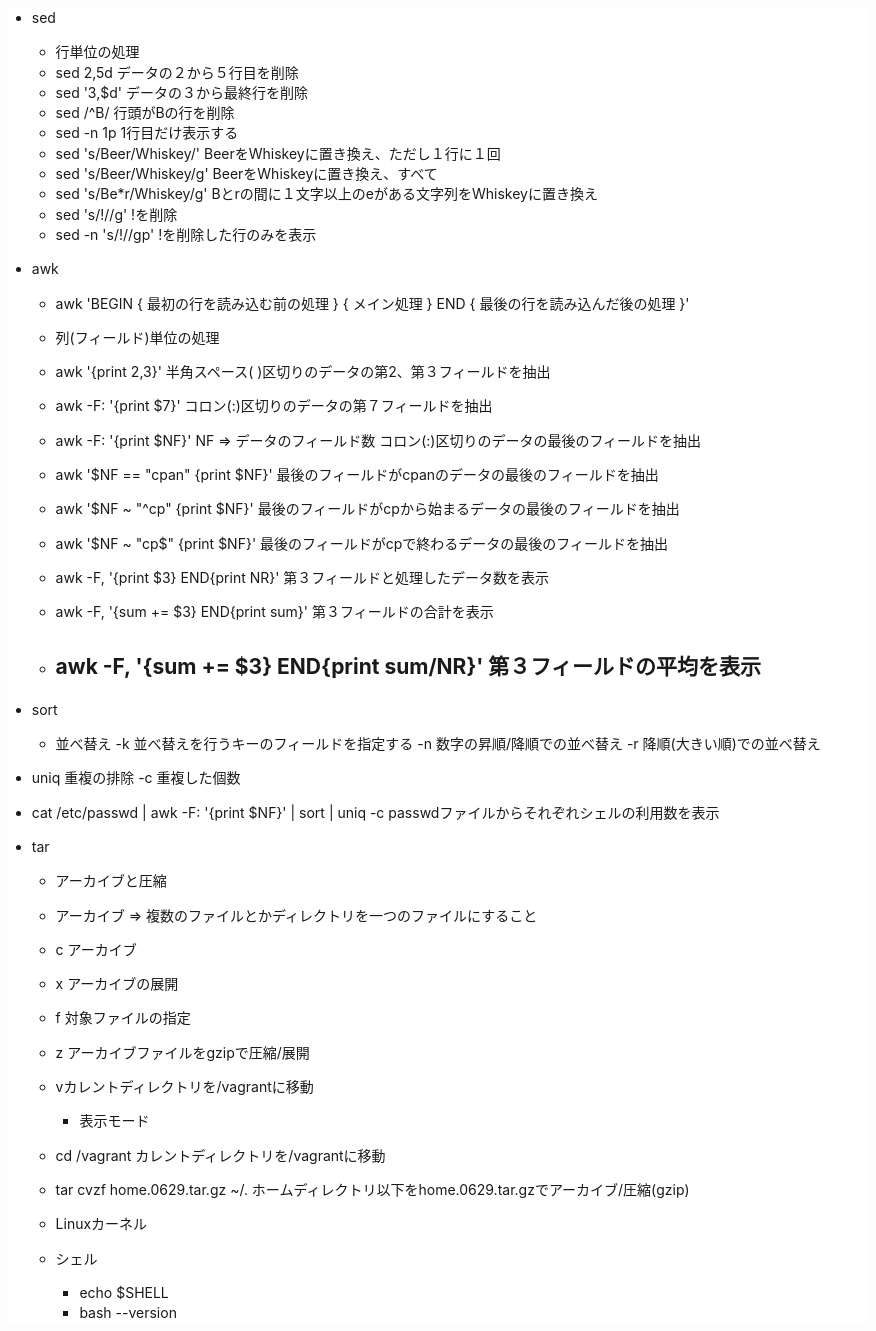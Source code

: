 - sed
    - 行単位の処理
    - sed 2,5d                                           データの２から５行目を削除
    - sed '3,$d'                                         データの３から最終行を削除
    - sed /^B/                                           行頭がBの行を削除
    - sed -n 1p                                          1行目だけ表示する
    - sed 's/Beer/Whiskey/'                              BeerをWhiskeyに置き換え、ただし１行に１回
    - sed 's/Beer/Whiskey/g'                             BeerをWhiskeyに置き換え、すべて
    - sed 's/Be*r/Whiskey/g'                             Bとrの間に１文字以上のeがある文字列をWhiskeyに置き換え
    - sed 's/!//g'                                       !を削除
    - sed -n 's/!//gp'                                   !を削除した行のみを表示
- awk
    - awk 'BEGIN { 最初の行を読み込む前の処理 } { メイン処理 } END { 最後の行を読み込んだ後の処理 }'
    - 列(フィールド)単位の処理

    - awk '{print $2,$3}'                               半角スペース( )区切りのデータの第2、第３フィールドを抽出

    - awk -F: '{print $7}'                               コロン(:)区切りのデータの第７フィールドを抽出

    - awk -F: '{print $NF}'                              NF => データのフィールド数
                                                         コロン(:)区切りのデータの最後のフィールドを抽出

    - awk '$NF == "cpan" {print $NF}'                     最後のフィールドがcpanのデータの最後のフィールドを抽出

    - awk '$NF ~ "^cp" {print $NF}'                       最後のフィールドがcpから始まるデータの最後のフィールドを抽出

    - awk '$NF ~ "cp$" {print $NF}'                       最後のフィールドがcpで終わるデータの最後のフィールドを抽出

    - awk -F, '{print $3} END{print NR}'                  第３フィールドと処理したデータ数を表示

    - awk -F, '{sum += $3} END{print sum}'                第３フィールドの合計を表示

    - awk -F, '{sum += $3} END{print sum/NR}'             第３フィールドの平均を表示
        -
- sort
    - 並べ替え
    -k                                                    並べ替えを行うキーのフィールドを指定する
    -n                                                    数字の昇順/降順での並べ替え
    -r                                                    降順(大きい順)での並べ替え

- uniq                                                    重複の排除
    -c                                                    重複した個数

- cat /etc/passwd | awk -F: '{print $NF}' | sort | uniq -c    passwdファイルからそれぞれシェルの利用数を表示

- tar
    - アーカイブと圧縮
    - アーカイブ =>                                        複数のファイルとかディレクトリを一つのファイルにすること
    - c                                                    アーカイブ
    - x                                                    アーカイブの展開
    - f                                                    対象ファイルの指定
    - z                                                    アーカイブファイルをgzipで圧縮/展開

    - vカレントディレクトリを/vagrantに移動
        - 表示モード
    - cd /vagrant                              カレントディレクトリを/vagrantに移動
    - tar cvzf home.0629.tar.gz ~/.            ホームディレクトリ以下をhome.0629.tar.gzでアーカイブ/圧縮(gzip)
    - Linuxカーネル
    - シェル
        - echo $SHELL
        - bash --version
